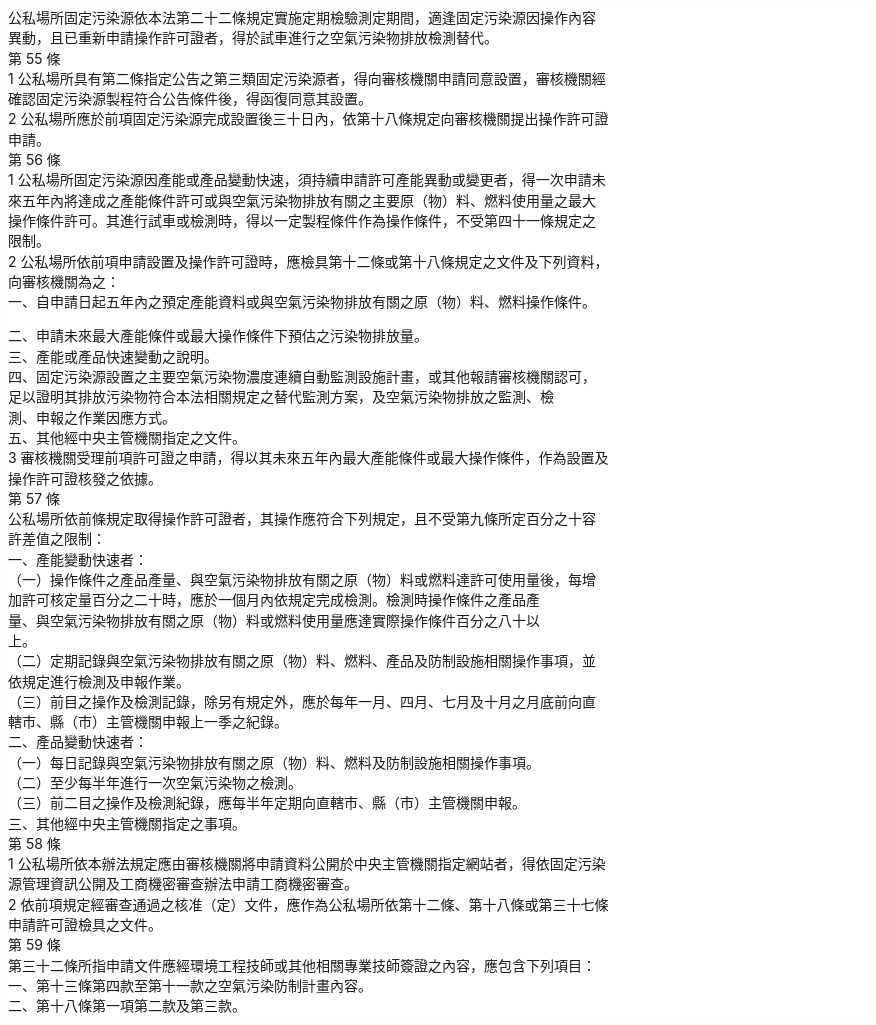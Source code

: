 公私場所固定污染源依本法第二十二條規定實施定期檢驗測定期間，適逢固定污染源因操作內容  
異動，且已重新申請操作許可證者，得於試車進行之空氣污染物排放檢測替代。  
第 55 條  
1 公私場所具有第二條指定公告之第三類固定污染源者，得向審核機關申請同意設置，審核機關經  
確認固定污染源製程符合公告條件後，得函復同意其設置。  
2 公私場所應於前項固定污染源完成設置後三十日內，依第十八條規定向審核機關提出操作許可證  
申請。  
第 56 條  
1 公私場所固定污染源因產能或產品變動快速，須持續申請許可產能異動或變更者，得一次申請未  
來五年內將達成之產能條件許可或與空氣污染物排放有關之主要原（物）料、燃料使用量之最大  
操作條件許可。其進行試車或檢測時，得以一定製程條件作為操作條件，不受第四十一條規定之  
限制。  
2 公私場所依前項申請設置及操作許可證時，應檢具第十二條或第十八條規定之文件及下列資料，  
向審核機關為之：  
一、自申請日起五年內之預定產能資料或與空氣污染物排放有關之原（物）料、燃料操作條件。  


二、申請未來最大產能條件或最大操作條件下預估之污染物排放量。  
三、產能或產品快速變動之說明。  
四、固定污染源設置之主要空氣污染物濃度連續自動監測設施計畫，或其他報請審核機關認可，  
足以證明其排放污染物符合本法相關規定之替代監測方案，及空氣污染物排放之監測、檢  
測、申報之作業因應方式。  
五、其他經中央主管機關指定之文件。  
3 審核機關受理前項許可證之申請，得以其未來五年內最大產能條件或最大操作條件，作為設置及  
操作許可證核發之依據。  
第 57 條  
公私場所依前條規定取得操作許可證者，其操作應符合下列規定，且不受第九條所定百分之十容  
許差值之限制：  
一、產能變動快速者：  
（一）操作條件之產品產量、與空氣污染物排放有關之原（物）料或燃料達許可使用量後，每增  
加許可核定量百分之二十時，應於一個月內依規定完成檢測。檢測時操作條件之產品產  
量、與空氣污染物排放有關之原（物）料或燃料使用量應達實際操作條件百分之八十以  
上。  
（二）定期記錄與空氣污染物排放有關之原（物）料、燃料、產品及防制設施相關操作事項，並  
依規定進行檢測及申報作業。  
（三）前目之操作及檢測記錄，除另有規定外，應於每年一月、四月、七月及十月之月底前向直  
轄市、縣（市）主管機關申報上一季之紀錄。  
二、產品變動快速者：  
（一）每日記錄與空氣污染物排放有關之原（物）料、燃料及防制設施相關操作事項。  
（二）至少每半年進行一次空氣污染物之檢測。  
（三）前二目之操作及檢測紀錄，應每半年定期向直轄市、縣（市）主管機關申報。  
三、其他經中央主管機關指定之事項。  
第 58 條  
1 公私場所依本辦法規定應由審核機關將申請資料公開於中央主管機關指定網站者，得依固定污染  
源管理資訊公開及工商機密審查辦法申請工商機密審查。  
2 依前項規定經審查通過之核准（定）文件，應作為公私場所依第十二條、第十八條或第三十七條  
申請許可證檢具之文件。  
第 59 條  
第三十二條所指申請文件應經環境工程技師或其他相關專業技師簽證之內容，應包含下列項目：  
一、第十三條第四款至第十一款之空氣污染防制計畫內容。  
二、第十八條第一項第二款及第三款。  
